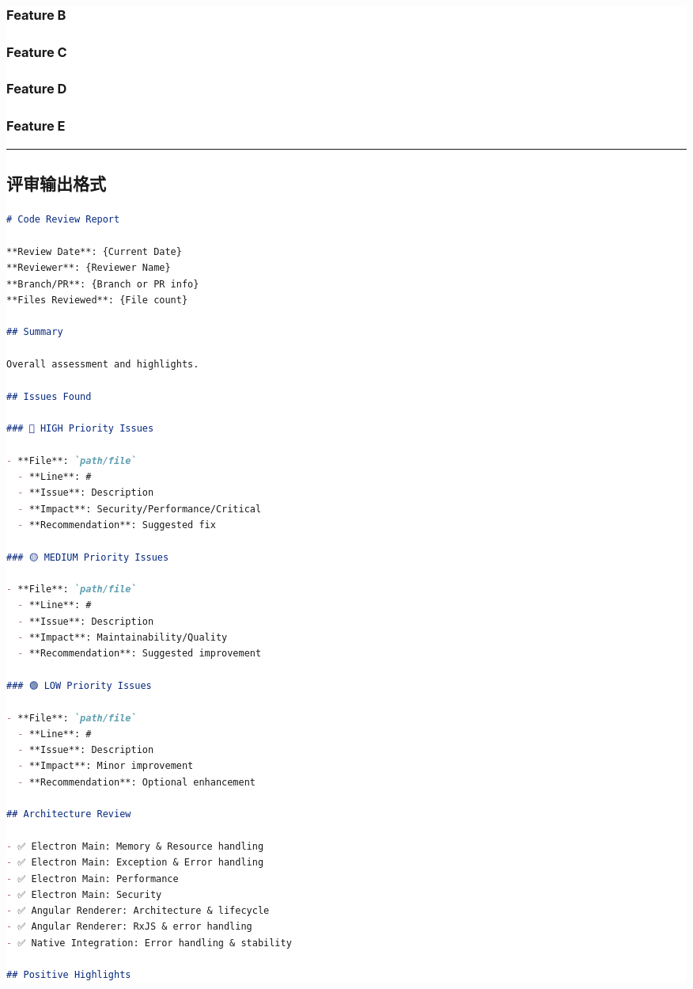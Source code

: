 ### Feature B

### Feature C

### Feature D

### Feature E

---

## 评审输出格式

```markdown
# Code Review Report

**Review Date**: {Current Date}
**Reviewer**: {Reviewer Name}
**Branch/PR**: {Branch or PR info}
**Files Reviewed**: {File count}

## Summary

Overall assessment and highlights.

## Issues Found

### 🔴 HIGH Priority Issues

- **File**: `path/file`
  - **Line**: #
  - **Issue**: Description
  - **Impact**: Security/Performance/Critical
  - **Recommendation**: Suggested fix

### 🟡 MEDIUM Priority Issues

- **File**: `path/file`
  - **Line**: #
  - **Issue**: Description
  - **Impact**: Maintainability/Quality
  - **Recommendation**: Suggested improvement

### 🟢 LOW Priority Issues

- **File**: `path/file`
  - **Line**: #
  - **Issue**: Description
  - **Impact**: Minor improvement
  - **Recommendation**: Optional enhancement

## Architecture Review

- ✅ Electron Main: Memory & Resource handling
- ✅ Electron Main: Exception & Error handling
- ✅ Electron Main: Performance
- ✅ Electron Main: Security
- ✅ Angular Renderer: Architecture & lifecycle
- ✅ Angular Renderer: RxJS & error handling
- ✅ Native Integration: Error handling & stability

## Positive Highlights

```